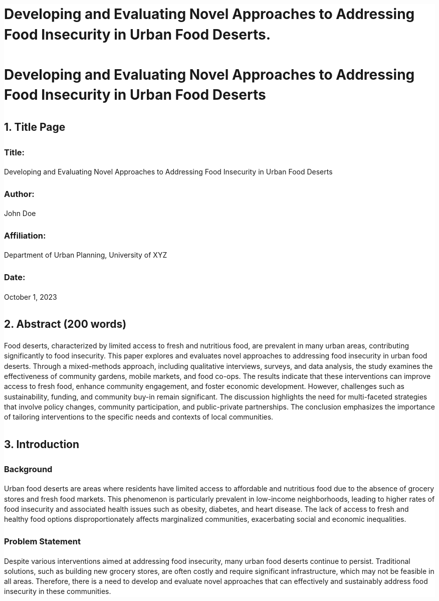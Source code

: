 # Developing and Evaluating Novel Approaches to Addressing Food Insecurity in Urban Food Deserts.

# Developing and Evaluating Novel Approaches to Addressing Food Insecurity in Urban Food Deserts

## 1. Title Page
### Title:
Developing and Evaluating Novel Approaches to Addressing Food Insecurity in Urban Food Deserts

### Author:
John Doe

### Affiliation:
Department of Urban Planning, University of XYZ

### Date:
October 1, 2023

## 2. Abstract (200 words)
Food deserts, characterized by limited access to fresh and nutritious food, are prevalent in many urban areas, contributing significantly to food insecurity. This paper explores and evaluates novel approaches to addressing food insecurity in urban food deserts. Through a mixed-methods approach, including qualitative interviews, surveys, and data analysis, the study examines the effectiveness of community gardens, mobile markets, and food co-ops. The results indicate that these interventions can improve access to fresh food, enhance community engagement, and foster economic development. However, challenges such as sustainability, funding, and community buy-in remain significant. The discussion highlights the need for multi-faceted strategies that involve policy changes, community participation, and public-private partnerships. The conclusion emphasizes the importance of tailoring interventions to the specific needs and contexts of local communities.

## 3. Introduction
### Background
Urban food deserts are areas where residents have limited access to affordable and nutritious food due to the absence of grocery stores and fresh food markets. This phenomenon is particularly prevalent in low-income neighborhoods, leading to higher rates of food insecurity and associated health issues such as obesity, diabetes, and heart disease. The lack of access to fresh and healthy food options disproportionately affects marginalized communities, exacerbating social and economic inequalities.

### Problem Statement
Despite various interventions aimed at addressing food insecurity, many urban food deserts continue to persist. Traditional solutions, such as building new grocery stores, are often costly and require significant infrastructure, which may not be feasible in all areas. Therefore, there is a need to develop and evaluate novel approaches that can effectively and sustainably address food insecurity in these communities.
